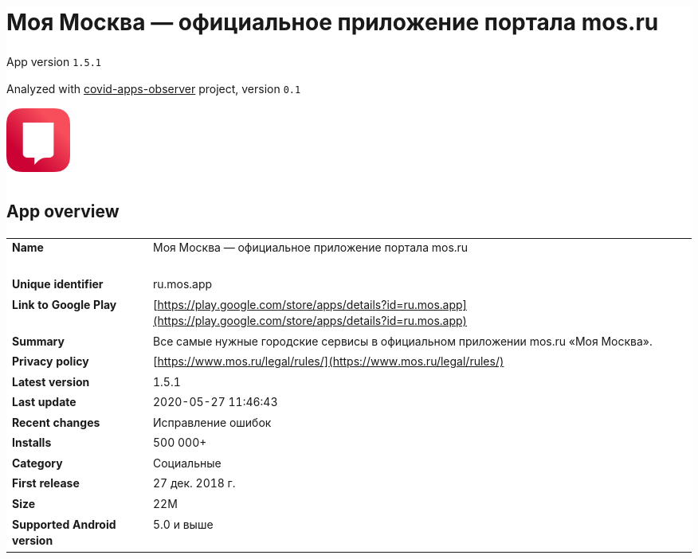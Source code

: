 # Моя Москва — официальное приложение портала mos.ru
App version ``1.5.1``

Analyzed with [covid-apps-observer](http://github.com/covid-apps-observer) project, version ``0.1``

<img src="icon.png" alt="Моя Москва — официальное приложение портала mos.ru icon" width="80"/>

## App overview
| | |
|-------------------------|-------------------------| 
| **Name**&nbsp;&nbsp;&nbsp;&nbsp;&nbsp;&nbsp;&nbsp;&nbsp;&nbsp;&nbsp;&nbsp;&nbsp;&nbsp;&nbsp;&nbsp;&nbsp;&nbsp;&nbsp;&nbsp;&nbsp;&nbsp;&nbsp;&nbsp;&nbsp;&nbsp;&nbsp;&nbsp;&nbsp;&nbsp;&nbsp;&nbsp;&nbsp;&nbsp;&nbsp;&nbsp;&nbsp;&nbsp;&nbsp;&nbsp;&nbsp;  | Моя Москва — официальное приложение портала mos.ru |
| **Unique identifier** | ru.mos.app |
| **Link to Google Play** | [https://play.google.com/store/apps/details?id=ru.mos.app](https://play.google.com/store/apps/details?id=ru.mos.app) |
| **Summary**  | Все самые нужные городские сервисы в официальном приложении mos.ru «Моя Москва». |
| **Privacy policy** | [https://www.mos.ru/legal/rules/](https://www.mos.ru/legal/rules/) |
| **Latest version** | 1.5.1 |
| **Last update** | 2020-05-27 11:46:43 |
| **Recent changes** | Исправление ошибок |
| **Installs**  | 500 000+ |
| **Category** | Социальные |
| **First release** | 27 дек. 2018 г. |
| **Size**  | 22M |
| **Supported Android version**  | 5.0 и выше |
